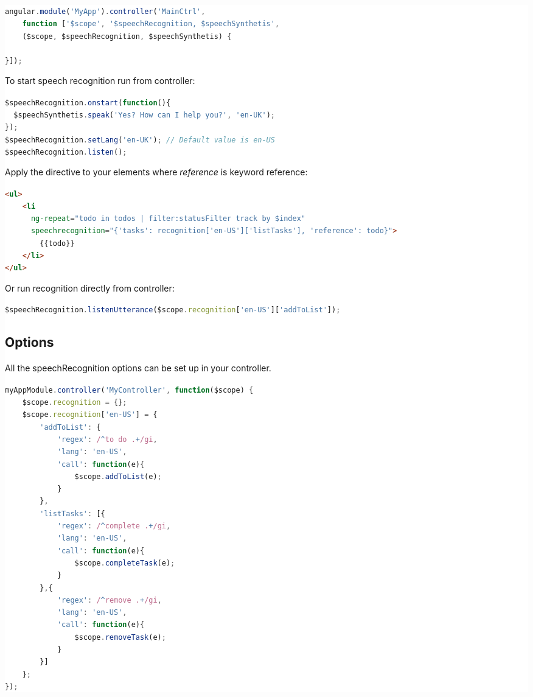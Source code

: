 ```js
angular.module('MyApp').controller('MainCtrl', 
    function ['$scope', '$speechRecognition, $speechSynthetis', 
    ($scope, $speechRecognition, $speechSynthetis) {

}]);
```

To start speech recognition run from controller:

```js
$speechRecognition.onstart(function(){
  $speechSynthetis.speak('Yes? How can I help you?', 'en-UK');
});
$speechRecognition.setLang('en-UK'); // Default value is en-US
$speechRecognition.listen();
```

Apply the directive to your elements where *reference* is keyword reference:

```html
<ul>
    <li 
      ng-repeat="todo in todos | filter:statusFilter track by $index"
      speechrecognition="{'tasks': recognition['en-US']['listTasks'], 'reference': todo}">
        {{todo}}
    </li>
</ul>
```
Or run recognition directly from controller:

```js
$speechRecognition.listenUtterance($scope.recognition['en-US']['addToList']);
```

## Options

All the speechRecognition options can be set up in your controller.

```js
myAppModule.controller('MyController', function($scope) {
    $scope.recognition = {};
    $scope.recognition['en-US'] = {
        'addToList': {
            'regex': /^to do .+/gi,
            'lang': 'en-US',
            'call': function(e){
                $scope.addToList(e);
            }
        },
        'listTasks': [{
            'regex': /^complete .+/gi,
            'lang': 'en-US',
            'call': function(e){
                $scope.completeTask(e);
            }
        },{
            'regex': /^remove .+/gi,
            'lang': 'en-US',
            'call': function(e){
                $scope.removeTask(e);
            }
        }]
    };
});
```
